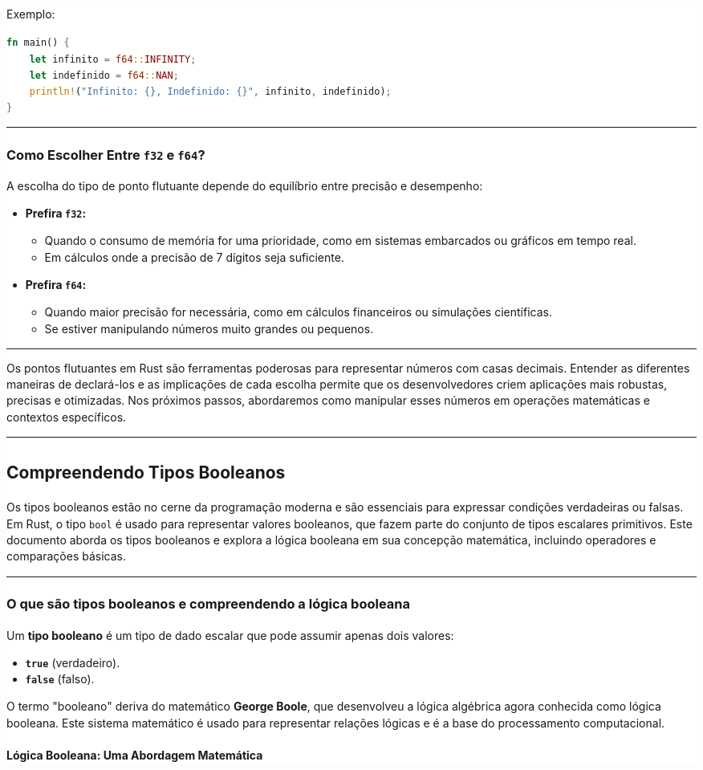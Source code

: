 Exemplo:  
```rust
fn main() {
    let infinito = f64::INFINITY;
    let indefinido = f64::NAN;
    println!("Infinito: {}, Indefinido: {}", infinito, indefinido);
}
```

---

### Como Escolher Entre `f32` e `f64`?  

A escolha do tipo de ponto flutuante depende do equilíbrio entre precisão e desempenho:  

- **Prefira `f32`:**  
  - Quando o consumo de memória for uma prioridade, como em sistemas embarcados ou gráficos em tempo real.  
  - Em cálculos onde a precisão de 7 dígitos seja suficiente.  

- **Prefira `f64`:**  
  - Quando maior precisão for necessária, como em cálculos financeiros ou simulações científicas.  
  - Se estiver manipulando números muito grandes ou pequenos.  

---

Os pontos flutuantes em Rust são ferramentas poderosas para representar números com casas decimais. Entender as diferentes maneiras de declará-los e as implicações de cada escolha permite que os desenvolvedores criem aplicações mais robustas, precisas e otimizadas. Nos próximos passos, abordaremos como manipular esses números em operações matemáticas e contextos específicos.

---

## Compreendendo Tipos Booleanos  

Os tipos booleanos estão no cerne da programação moderna e são essenciais para expressar condições verdadeiras ou falsas. Em Rust, o tipo `bool` é usado para representar valores booleanos, que fazem parte do conjunto de tipos escalares primitivos. Este documento aborda os tipos booleanos e explora a lógica booleana em sua concepção matemática, incluindo operadores e comparações básicas.

---

### **O que são tipos booleanos e compreendendo a lógica booleana**  

Um **tipo booleano** é um tipo de dado escalar que pode assumir apenas dois valores:  
- **`true`** (verdadeiro).  
- **`false`** (falso).  

O termo "booleano" deriva do matemático **George Boole**, que desenvolveu a lógica algébrica agora conhecida como lógica booleana. Este sistema matemático é usado para representar relações lógicas e é a base do processamento computacional.  

#### **Lógica Booleana: Uma Abordagem Matemática**  
